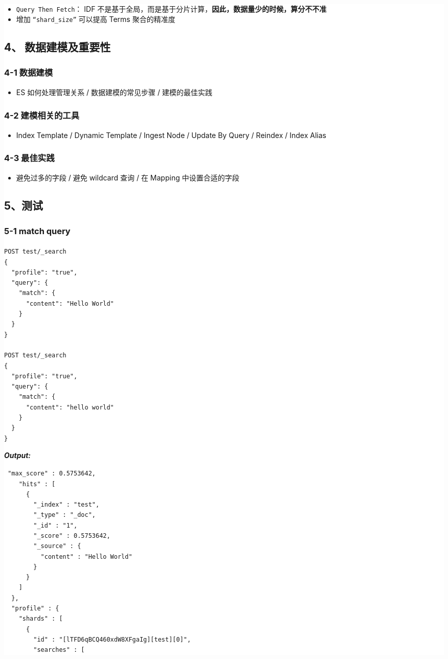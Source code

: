* `Query Then Fetch`： IDF 不是基于全局，⽽是基于分⽚计算，**因此，数据量少的时候，算分不不准**
* 增加 `“shard_size”` 可以提⾼ Terms 聚合的精准度


## **4、 数据建模及重要性**

### **4-1 数据建模**

*  ES 如何处理管理关系 / 数据建模的常⻅步骤 / 建模的最佳实践

### **4-2 建模相关的⼯具**

* Index Template / Dynamic Template / Ingest Node / Update By Query / Reindex / Index Alias

### **4-3 最佳实践**

* 避免过多的字段 / 避免 wildcard 查询 / 在 Mapping 中设置合适的字段

## **5、测试**

### **5-1 match query**

```
POST test/_search
{
  "profile": "true",
  "query": {
    "match": {
      "content": "Hello World"
    }
  }
}

POST test/_search
{
  "profile": "true",
  "query": {
    "match": {
      "content": "hello world"
    }
  }
}
```

***Output:***

```
 "max_score" : 0.5753642,
    "hits" : [
      {
        "_index" : "test",
        "_type" : "_doc",
        "_id" : "1",
        "_score" : 0.5753642,
        "_source" : {
          "content" : "Hello World"
        }
      }
    ]
  },
  "profile" : {
    "shards" : [
      {
        "id" : "[lTFD6qBCQ460xdW8XFgaIg][test][0]",
        "searches" : [
```